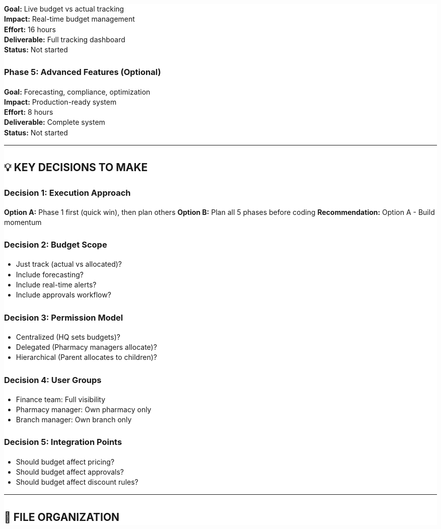 **Goal:** Live budget vs actual tracking  
**Impact:** Real-time budget management  
**Effort:** 16 hours  
**Deliverable:** Full tracking dashboard  
**Status:** Not started

### Phase 5: Advanced Features (Optional)

**Goal:** Forecasting, compliance, optimization  
**Impact:** Production-ready system  
**Effort:** 8 hours  
**Deliverable:** Complete system  
**Status:** Not started

---

## 💡 KEY DECISIONS TO MAKE

### Decision 1: Execution Approach

**Option A:** Phase 1 first (quick win), then plan others
**Option B:** Plan all 5 phases before coding
**Recommendation:** Option A - Build momentum

### Decision 2: Budget Scope

- Just track (actual vs allocated)?
- Include forecasting?
- Include real-time alerts?
- Include approvals workflow?

### Decision 3: Permission Model

- Centralized (HQ sets budgets)?
- Delegated (Pharmacy managers allocate)?
- Hierarchical (Parent allocates to children)?

### Decision 4: User Groups

- Finance team: Full visibility
- Pharmacy manager: Own pharmacy only
- Branch manager: Own branch only

### Decision 5: Integration Points

- Should budget affect pricing?
- Should budget affect approvals?
- Should budget affect discount rules?

---

## 📁 FILE ORGANIZATION
